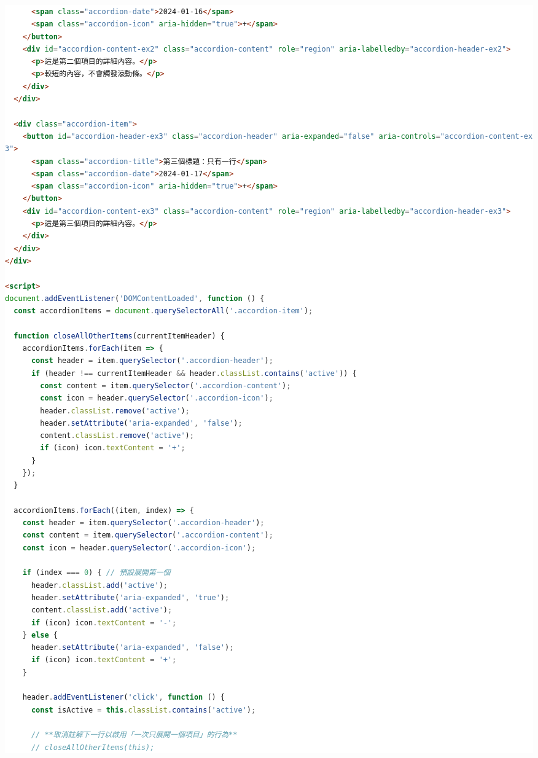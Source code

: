 ```html
      <span class="accordion-date">2024-01-16</span>
      <span class="accordion-icon" aria-hidden="true">+</span>
    </button>
    <div id="accordion-content-ex2" class="accordion-content" role="region" aria-labelledby="accordion-header-ex2">
      <p>這是第二個項目的詳細內容。</p>
      <p>較短的內容，不會觸發滾動條。</p>
    </div>
  </div>

  <div class="accordion-item">
    <button id="accordion-header-ex3" class="accordion-header" aria-expanded="false" aria-controls="accordion-content-ex3">
      <span class="accordion-title">第三個標題：只有一行</span>
      <span class="accordion-date">2024-01-17</span>
      <span class="accordion-icon" aria-hidden="true">+</span>
    </button>
    <div id="accordion-content-ex3" class="accordion-content" role="region" aria-labelledby="accordion-header-ex3">
      <p>這是第三個項目的詳細內容。</p>
    </div>
  </div>
</div>

<script>
document.addEventListener('DOMContentLoaded', function () {
  const accordionItems = document.querySelectorAll('.accordion-item');

  function closeAllOtherItems(currentItemHeader) {
    accordionItems.forEach(item => {
      const header = item.querySelector('.accordion-header');
      if (header !== currentItemHeader && header.classList.contains('active')) {
        const content = item.querySelector('.accordion-content');
        const icon = header.querySelector('.accordion-icon');
        header.classList.remove('active');
        header.setAttribute('aria-expanded', 'false');
        content.classList.remove('active');
        if (icon) icon.textContent = '+';
      }
    });
  }

  accordionItems.forEach((item, index) => {
    const header = item.querySelector('.accordion-header');
    const content = item.querySelector('.accordion-content');
    const icon = header.querySelector('.accordion-icon');

    if (index === 0) { // 預設展開第一個
      header.classList.add('active');
      header.setAttribute('aria-expanded', 'true');
      content.classList.add('active');
      if (icon) icon.textContent = '-';
    } else {
      header.setAttribute('aria-expanded', 'false');
      if (icon) icon.textContent = '+';
    }

    header.addEventListener('click', function () {
      const isActive = this.classList.contains('active');
      
      // **取消註解下一行以啟用「一次只展開一個項目」的行為**
      // closeAllOtherItems(this); 

```